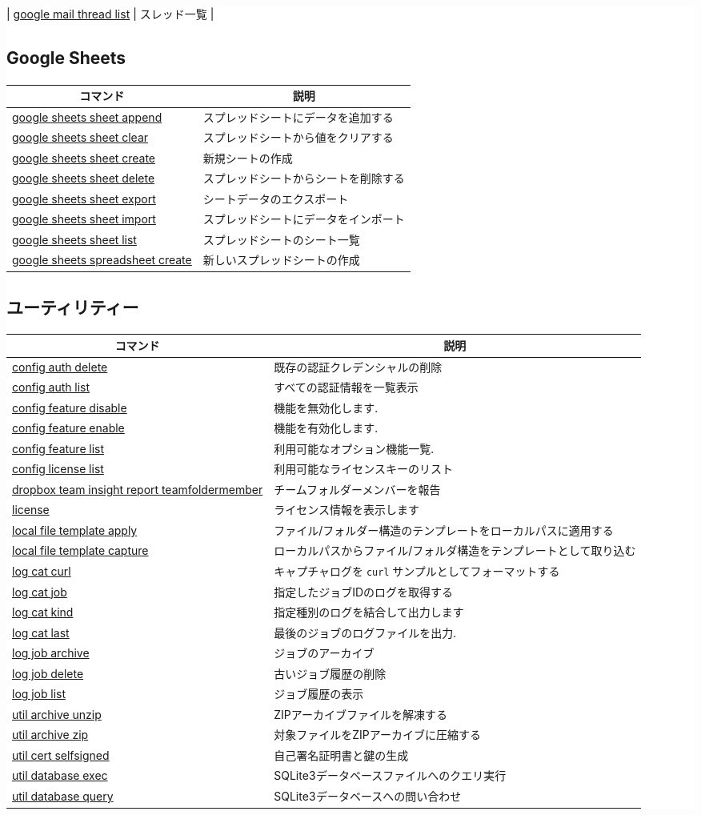 | [google mail thread list](docs/ja/commands/google-mail-thread-list.md)                       | スレッド一覧                                       |

## Google Sheets

| コマンド                                                                                 | 説明                                 |
|------------------------------------------------------------------------------------------|--------------------------------------|
| [google sheets sheet append](docs/ja/commands/google-sheets-sheet-append.md)             | スプレッドシートにデータを追加する   |
| [google sheets sheet clear](docs/ja/commands/google-sheets-sheet-clear.md)               | スプレッドシートから値をクリアする   |
| [google sheets sheet create](docs/ja/commands/google-sheets-sheet-create.md)             | 新規シートの作成                     |
| [google sheets sheet delete](docs/ja/commands/google-sheets-sheet-delete.md)             | スプレッドシートからシートを削除する |
| [google sheets sheet export](docs/ja/commands/google-sheets-sheet-export.md)             | シートデータのエクスポート           |
| [google sheets sheet import](docs/ja/commands/google-sheets-sheet-import.md)             | スプレッドシートにデータをインポート |
| [google sheets sheet list](docs/ja/commands/google-sheets-sheet-list.md)                 | スプレッドシートのシート一覧         |
| [google sheets spreadsheet create](docs/ja/commands/google-sheets-spreadsheet-create.md) | 新しいスプレッドシートの作成         |

## ユーティリティー

| コマンド                                                                                                         | 説明                                                                   |
|------------------------------------------------------------------------------------------------------------------|------------------------------------------------------------------------|
| [config auth delete](docs/ja/commands/config-auth-delete.md)                                                     | 既存の認証クレデンシャルの削除                                         |
| [config auth list](docs/ja/commands/config-auth-list.md)                                                         | すべての認証情報を一覧表示                                             |
| [config feature disable](docs/ja/commands/config-feature-disable.md)                                             | 機能を無効化します.                                                    |
| [config feature enable](docs/ja/commands/config-feature-enable.md)                                               | 機能を有効化します.                                                    |
| [config feature list](docs/ja/commands/config-feature-list.md)                                                   | 利用可能なオプション機能一覧.                                          |
| [config license list](docs/ja/commands/config-license-list.md)                                                   | 利用可能なライセンスキーのリスト                                       |
| [dropbox team insight report teamfoldermember](docs/ja/commands/dropbox-team-insight-report-teamfoldermember.md) | チームフォルダーメンバーを報告                                         |
| [license](docs/ja/commands/license.md)                                                                           | ライセンス情報を表示します                                             |
| [local file template apply](docs/ja/commands/local-file-template-apply.md)                                       | ファイル/フォルダー構造のテンプレートをローカルパスに適用する          |
| [local file template capture](docs/ja/commands/local-file-template-capture.md)                                   | ローカルパスからファイル/フォルダ構造をテンプレートとして取り込む      |
| [log cat curl](docs/ja/commands/log-cat-curl.md)                                                                 | キャプチャログを `curl` サンプルとしてフォーマットする                 |
| [log cat job](docs/ja/commands/log-cat-job.md)                                                                   | 指定したジョブIDのログを取得する                                       |
| [log cat kind](docs/ja/commands/log-cat-kind.md)                                                                 | 指定種別のログを結合して出力します                                     |
| [log cat last](docs/ja/commands/log-cat-last.md)                                                                 | 最後のジョブのログファイルを出力.                                      |
| [log job archive](docs/ja/commands/log-job-archive.md)                                                           | ジョブのアーカイブ                                                     |
| [log job delete](docs/ja/commands/log-job-delete.md)                                                             | 古いジョブ履歴の削除                                                   |
| [log job list](docs/ja/commands/log-job-list.md)                                                                 | ジョブ履歴の表示                                                       |
| [util archive unzip](docs/ja/commands/util-archive-unzip.md)                                                     | ZIPアーカイブファイルを解凍する                                        |
| [util archive zip](docs/ja/commands/util-archive-zip.md)                                                         | 対象ファイルをZIPアーカイブに圧縮する                                  |
| [util cert selfsigned](docs/ja/commands/util-cert-selfsigned.md)                                                 | 自己署名証明書と鍵の生成                                               |
| [util database exec](docs/ja/commands/util-database-exec.md)                                                     | SQLite3データベースファイルへのクエリ実行                              |
| [util database query](docs/ja/commands/util-database-query.md)                                                   | SQLite3データベースへの問い合わせ                                      |